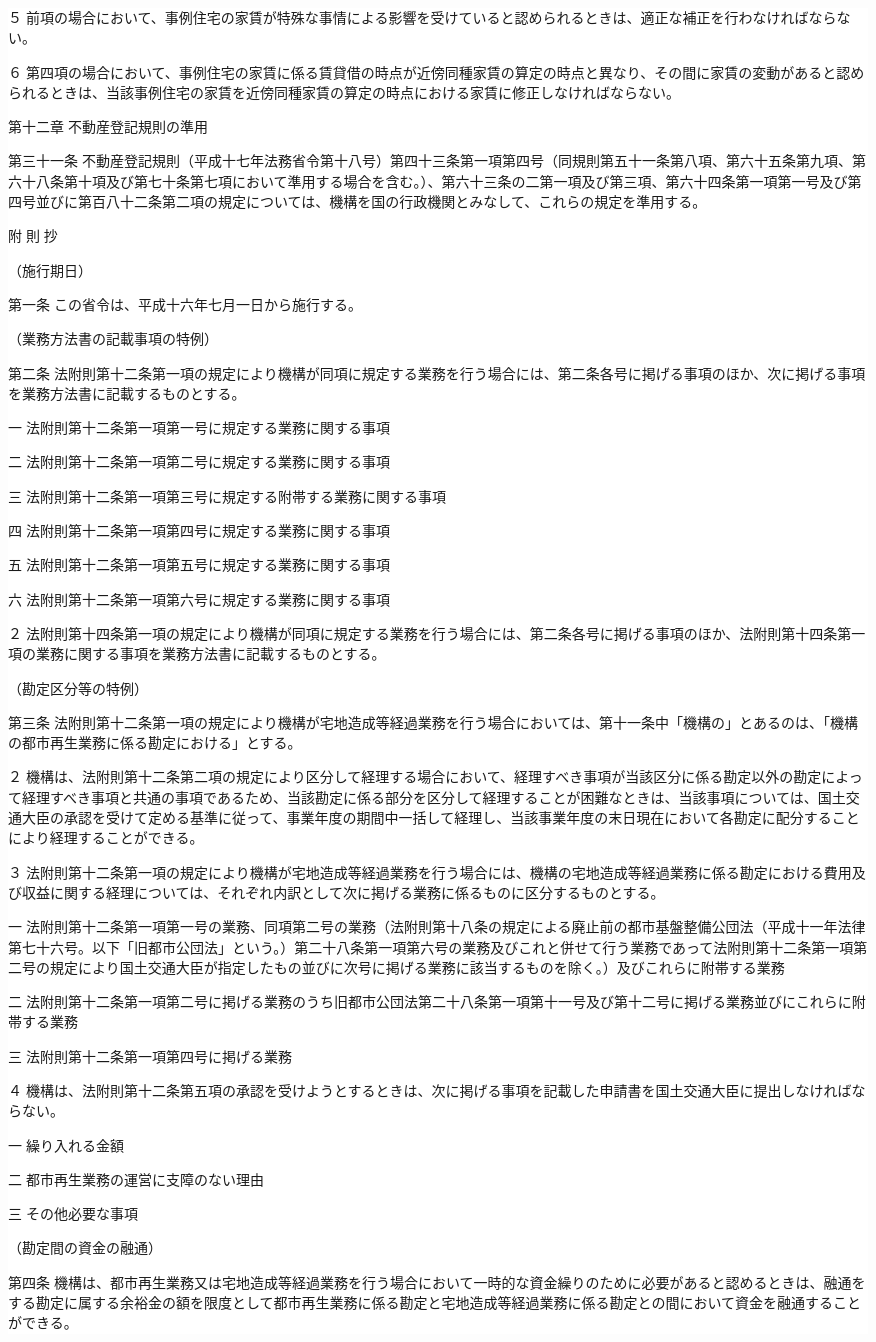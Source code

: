 ５ 前項の場合において、事例住宅の家賃が特殊な事情による影響を受けていると認められるときは、適正な補正を行わなければならない。

６ 第四項の場合において、事例住宅の家賃に係る賃貸借の時点が近傍同種家賃の算定の時点と異なり、その間に家賃の変動があると認められるときは、当該事例住宅の家賃を近傍同種家賃の算定の時点における家賃に修正しなければならない。

第十二章 不動産登記規則の準用

第三十一条 不動産登記規則（平成十七年法務省令第十八号）第四十三条第一項第四号（同規則第五十一条第八項、第六十五条第九項、第六十八条第十項及び第七十条第七項において準用する場合を含む。）、第六十三条の二第一項及び第三項、第六十四条第一項第一号及び第四号並びに第百八十二条第二項の規定については、機構を国の行政機関とみなして、これらの規定を準用する。

附 則 抄

（施行期日）

第一条 この省令は、平成十六年七月一日から施行する。

（業務方法書の記載事項の特例）

第二条 法附則第十二条第一項の規定により機構が同項に規定する業務を行う場合には、第二条各号に掲げる事項のほか、次に掲げる事項を業務方法書に記載するものとする。

一 法附則第十二条第一項第一号に規定する業務に関する事項

二 法附則第十二条第一項第二号に規定する業務に関する事項

三 法附則第十二条第一項第三号に規定する附帯する業務に関する事項

四 法附則第十二条第一項第四号に規定する業務に関する事項

五 法附則第十二条第一項第五号に規定する業務に関する事項

六 法附則第十二条第一項第六号に規定する業務に関する事項

２ 法附則第十四条第一項の規定により機構が同項に規定する業務を行う場合には、第二条各号に掲げる事項のほか、法附則第十四条第一項の業務に関する事項を業務方法書に記載するものとする。

（勘定区分等の特例）

第三条 法附則第十二条第一項の規定により機構が宅地造成等経過業務を行う場合においては、第十一条中「機構の」とあるのは、「機構の都市再生業務に係る勘定における」とする。

２ 機構は、法附則第十二条第二項の規定により区分して経理する場合において、経理すべき事項が当該区分に係る勘定以外の勘定によって経理すべき事項と共通の事項であるため、当該勘定に係る部分を区分して経理することが困難なときは、当該事項については、国土交通大臣の承認を受けて定める基準に従って、事業年度の期間中一括して経理し、当該事業年度の末日現在において各勘定に配分することにより経理することができる。

３ 法附則第十二条第一項の規定により機構が宅地造成等経過業務を行う場合には、機構の宅地造成等経過業務に係る勘定における費用及び収益に関する経理については、それぞれ内訳として次に掲げる業務に係るものに区分するものとする。

一 法附則第十二条第一項第一号の業務、同項第二号の業務（法附則第十八条の規定による廃止前の都市基盤整備公団法（平成十一年法律第七十六号。以下「旧都市公団法」という。）第二十八条第一項第六号の業務及びこれと併せて行う業務であって法附則第十二条第一項第二号の規定により国土交通大臣が指定したもの並びに次号に掲げる業務に該当するものを除く。）及びこれらに附帯する業務

二 法附則第十二条第一項第二号に掲げる業務のうち旧都市公団法第二十八条第一項第十一号及び第十二号に掲げる業務並びにこれらに附帯する業務

三 法附則第十二条第一項第四号に掲げる業務

４ 機構は、法附則第十二条第五項の承認を受けようとするときは、次に掲げる事項を記載した申請書を国土交通大臣に提出しなければならない。

一 繰り入れる金額

二 都市再生業務の運営に支障のない理由

三 その他必要な事項

（勘定間の資金の融通）

第四条 機構は、都市再生業務又は宅地造成等経過業務を行う場合において一時的な資金繰りのために必要があると認めるときは、融通をする勘定に属する余裕金の額を限度として都市再生業務に係る勘定と宅地造成等経過業務に係る勘定との間において資金を融通することができる。
